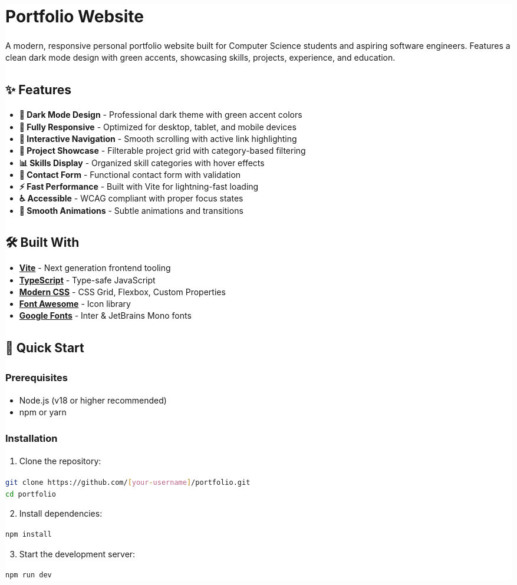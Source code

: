 # Portfolio Website

A modern, responsive personal portfolio website built for Computer Science students and aspiring software engineers. Features a clean dark mode design with green accents, showcasing skills, projects, experience, and education.

## ✨ Features

- **🌙 Dark Mode Design** - Professional dark theme with green accent colors
- **📱 Fully Responsive** - Optimized for desktop, tablet, and mobile devices
- **🎯 Interactive Navigation** - Smooth scrolling with active link highlighting
- **💼 Project Showcase** - Filterable project grid with category-based filtering
- **📊 Skills Display** - Organized skill categories with hover effects
- **📄 Contact Form** - Functional contact form with validation
- **⚡ Fast Performance** - Built with Vite for lightning-fast loading
- **♿ Accessible** - WCAG compliant with proper focus states
- **🎨 Smooth Animations** - Subtle animations and transitions

## 🛠️ Built With

- **[Vite](https://vitejs.dev/)** - Next generation frontend tooling
- **[TypeScript](https://www.typescriptlang.org/)** - Type-safe JavaScript
- **[Modern CSS](https://developer.mozilla.org/en-US/docs/Web/CSS)** - CSS Grid, Flexbox, Custom Properties
- **[Font Awesome](https://fontawesome.com/)** - Icon library
- **[Google Fonts](https://fonts.google.com/)** - Inter & JetBrains Mono fonts

## 🚀 Quick Start

### Prerequisites

- Node.js (v18 or higher recommended)
- npm or yarn

### Installation

1. Clone the repository:
```bash
git clone https://github.com/[your-username]/portfolio.git
cd portfolio
```

2. Install dependencies:
```bash
npm install
```

3. Start the development server:
```bash
npm run dev
```

